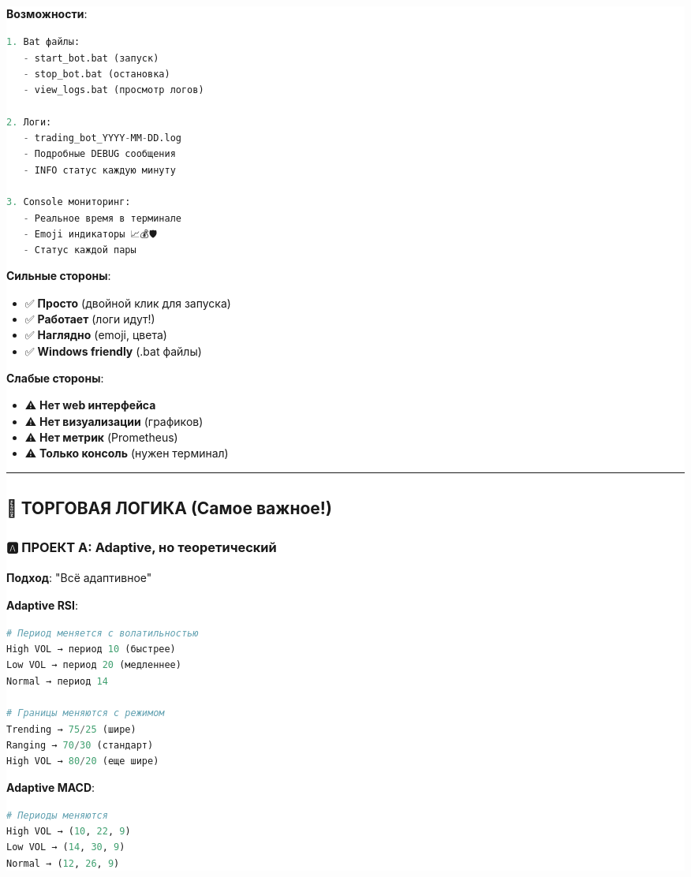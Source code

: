 **Возможности**:
```python
1. Bat файлы:
   - start_bot.bat (запуск)
   - stop_bot.bat (остановка)
   - view_logs.bat (просмотр логов)
   
2. Логи:
   - trading_bot_YYYY-MM-DD.log
   - Подробные DEBUG сообщения
   - INFO статус каждую минуту
   
3. Console мониторинг:
   - Реальное время в терминале
   - Emoji индикаторы 📈💰🛡️
   - Статус каждой пары
```

**Сильные стороны**:
- ✅ **Просто** (двойной клик для запуска)
- ✅ **Работает** (логи идут!)
- ✅ **Наглядно** (emoji, цвета)
- ✅ **Windows friendly** (.bat файлы)

**Слабые стороны**:
- ⚠️ **Нет web интерфейса**
- ⚠️ **Нет визуализации** (графиков)
- ⚠️ **Нет метрик** (Prometheus)
- ⚠️ **Только консоль** (нужен терминал)

---

## 🎯 ТОРГОВАЯ ЛОГИКА (Самое важное!)

### 🅰️ ПРОЕКТ A: Adaptive, но теоретический

**Подход**: "Всё адаптивное"

**Adaptive RSI**:
```python
# Период меняется с волатильностью
High VOL → период 10 (быстрее)
Low VOL → период 20 (медленнее)
Normal → период 14

# Границы меняются с режимом
Trending → 75/25 (шире)
Ranging → 70/30 (стандарт)
High VOL → 80/20 (еще шире)
```

**Adaptive MACD**:
```python
# Периоды меняются
High VOL → (10, 22, 9)
Low VOL → (14, 30, 9)
Normal → (12, 26, 9)
```
